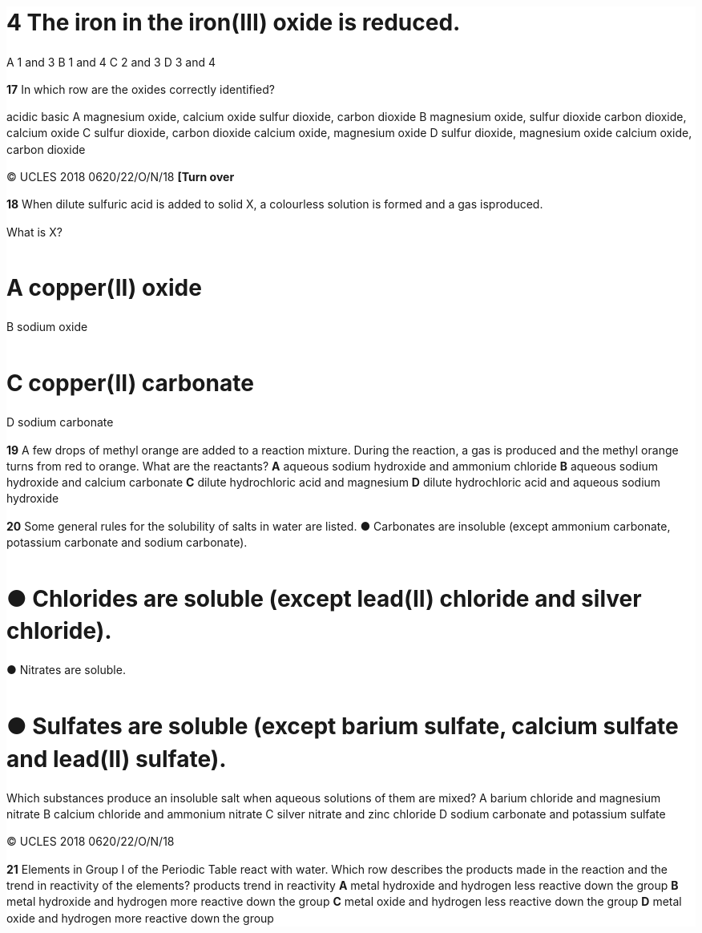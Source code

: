 # 4 The iron in the iron(III) oxide is reduced. 

 A 1 and 3 B 1 and 4 C 2 and 3 D 3 and 4 

**17** In which row are the oxides correctly identified? 

 acidic basic A magnesium oxide, calcium oxide sulfur dioxide, carbon dioxide B magnesium oxide, sulfur dioxide carbon dioxide, calcium oxide C sulfur dioxide, carbon dioxide calcium oxide, magnesium oxide D sulfur dioxide, magnesium oxide calcium oxide, carbon dioxide 


© UCLES 2018 0620/22/O/N/18 **[Turn over** 

**18** When dilute sulfuric acid is added to solid X, a colourless solution is formed and a gas isproduced. 

 What is X? 

# A copper(II) oxide 

 B sodium oxide 

# C copper(II) carbonate 

 D sodium carbonate 

**19** A few drops of methyl orange are added to a reaction mixture. During the reaction, a gas is produced and the methyl orange turns from red to orange. What are the reactants? **A** aqueous sodium hydroxide and ammonium chloride **B** aqueous sodium hydroxide and calcium carbonate **C** dilute hydrochloric acid and magnesium **D** dilute hydrochloric acid and aqueous sodium hydroxide 

**20** Some general rules for the solubility of salts in water are listed. ● Carbonates are insoluble (except ammonium carbonate, potassium carbonate and sodium carbonate). 

# ● Chlorides are soluble (except lead(II) chloride and silver chloride). 

 ● Nitrates are soluble. 

# ● Sulfates are soluble (except barium sulfate, calcium sulfate and lead(II) sulfate). 

 Which substances produce an insoluble salt when aqueous solutions of them are mixed? A barium chloride and magnesium nitrate B calcium chloride and ammonium nitrate C silver nitrate and zinc chloride D sodium carbonate and potassium sulfate 


© UCLES 2018 0620/22/O/N/18 

**21** Elements in Group I of the Periodic Table react with water. Which row describes the products made in the reaction and the trend in reactivity of the elements? products trend in reactivity **A** metal hydroxide and hydrogen less reactive down the group **B** metal hydroxide and hydrogen more reactive down the group **C** metal oxide and hydrogen less reactive down the group **D** metal oxide and hydrogen more reactive down the group 
